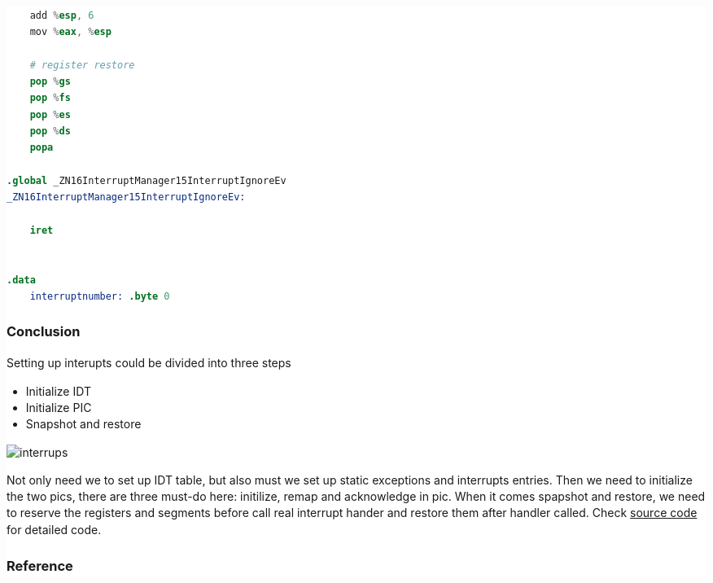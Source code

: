 ```s
    add %esp, 6
    mov %eax, %esp

    # register restore
    pop %gs
    pop %fs
    pop %es
    pop %ds
    popa

.global _ZN16InterruptManager15InterruptIgnoreEv
_ZN16InterruptManager15InterruptIgnoreEv:

    iret


.data
    interruptnumber: .byte 0
```

### Conclusion

Setting up interupts could be divided into three steps

* Initialize IDT
* Initialize PIC
* Snapshot and restore

![interrups](https://alex.dzyoba.com/img/interrupts.png)

Not only need we to set up IDT table, but also must we set up static exceptions and interrupts entries. Then we need to initialize the two pics, there are three must-do here: initilize, remap and acknowledge in pic. When it comes spapshot and restore, we need to reserve the registers and segments before call real interrupt hander and restore them after handler called. Check [source code](https://gitlab.com/study-c/study-c-plus-plus/toyOS/tree/e096481911b7951643e107eedd0e84793a8938fd) for detailed code.

### Reference

[^1]: Sakushi 2017, *8086 Interrupts*, http://www.sakshieducation.com/Story.aspx?nid=91090 
[^2]: Intel 2017, *Intel® 64 and IA-32 Architectures Software Developer’s Manual*, https://www.intel.com/content/www/us/en/architecture-and-technology/64-ia-32-architectures-software-developer-vol-3a-part-1-manual.html
[^3]: OSdev 2017, *8259 PIC*, http://wiki.osdev.org/8259_PIC
[^4]: bkerndev 2017, *IRQs and PICs*, http://www.osdever.net/bkerndev/Docs/irqs.htm